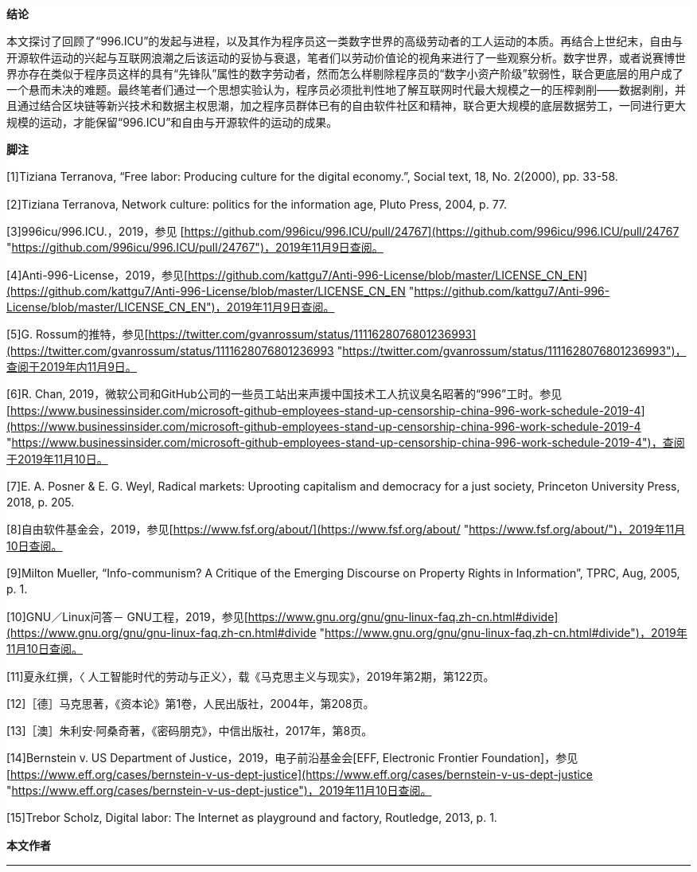 **结论**

本文探讨了回顾了“996.ICU”的发起与进程，以及其作为程序员这一类数字世界的高级劳动者的工人运动的本质。再结合上世纪末，自由与开源软件运动的兴起与互联网浪潮之后该运动的妥协与衰退，笔者们以劳动价值论的视角来进行了一些观察分析。数字世界，或者说赛博世界亦存在类似于程序员这样的具有“先锋队”属性的数字劳动者，然而怎么样剔除程序员的“数字小资产阶级”软弱性，联合更底层的用户成了一个悬而未决的难题。最终笔者们通过一个思想实验认为，程序员必须批判性地了解互联网时代最大规模之一的压榨剥削——数据剥削，并且通过结合区块链等新兴技术和数据主权思潮，加之程序员群体已有的自由软件社区和精神，联合更大规模的底层数据劳工，一同进行更大规模的运动，才能保留“996.ICU”和自由与开源软件的运动的成果。

**脚注**

\[1\]Tiziana Terranova, “Free labor: Producing culture for the digital economy.”, Social text, 18, No. 2(2000), pp. 33-58.

\[2\]Tiziana Terranova, Network culture: politics for the information age, Pluto Press, 2004, p. 77.

\[3\]996icu/996.ICU.，2019，参见 [https://github.com/996icu/996.ICU/pull/24767](https://github.com/996icu/996.ICU/pull/24767 "https://github.com/996icu/996.ICU/pull/24767")，2019年11月9日查阅。

\[4\]Anti-996-License，2019，参见[https://github.com/kattgu7/Anti-996-License/blob/master/LICENSE_CN_EN](https://github.com/kattgu7/Anti-996-License/blob/master/LICENSE_CN_EN "https://github.com/kattgu7/Anti-996-License/blob/master/LICENSE_CN_EN")，2019年11月9日查阅。

\[5\]G. Rossum的推特，参见[https://twitter.com/gvanrossum/status/1111628076801236993](https://twitter.com/gvanrossum/status/1111628076801236993 "https://twitter.com/gvanrossum/status/1111628076801236993")，查阅于2019年内11月9日。

\[6\]R. Chan, 2019，微软公司和GitHub公司的一些员工站出来声援中国技术工人抗议臭名昭著的“996”工时。参见[https://www.businessinsider.com/microsoft-github-employees-stand-up-censorship-china-996-work-schedule-2019-4](https://www.businessinsider.com/microsoft-github-employees-stand-up-censorship-china-996-work-schedule-2019-4 "https://www.businessinsider.com/microsoft-github-employees-stand-up-censorship-china-996-work-schedule-2019-4")，查阅于2019年11月10日。

\[7\]E. A. Posner & E. G. Weyl, Radical markets: Uprooting capitalism and democracy for a just society, Princeton University Press, 2018, p. 205.

\[8\]自由软件基金会，2019，参见[https://www.fsf.org/about/](https://www.fsf.org/about/ "https://www.fsf.org/about/")，2019年11月10日查阅。

\[9\]Milton Mueller, “Info-communism? A Critique of the Emerging Discourse on Property Rights in Information”, TPRC, Aug, 2005, p. 1.

\[10\]GNU／Linux问答－ GNU工程，2019，参见[https://www.gnu.org/gnu/gnu-linux-faq.zh-cn.html#divide](https://www.gnu.org/gnu/gnu-linux-faq.zh-cn.html#divide "https://www.gnu.org/gnu/gnu-linux-faq.zh-cn.html#divide")，2019年11月10日查阅。

\[11\]夏永红撰，〈 人工智能时代的劳动与正义〉，载《马克思主义与现实》，2019年第2期，第122页。

\[12\]［德］马克思著，《资本论》第1卷，人民出版社，2004年，第208页。

\[13\]［澳］朱利安·阿桑奇著，《密码朋克》，中信出版社，2017年，第8页。

\[14\]Bernstein v. US Department of Justice，2019，电子前沿基金会\[EFF, Electronic Frontier Foundation\]，参见[https://www.eff.org/cases/bernstein-v-us-dept-justice](https://www.eff.org/cases/bernstein-v-us-dept-justice "https://www.eff.org/cases/bernstein-v-us-dept-justice")，2019年11月10日查阅。

\[15\]Trebor Scholz, Digital labor: The Internet as playground and factory, Routledge, 2013, p. 1.

**本文作者**

***
